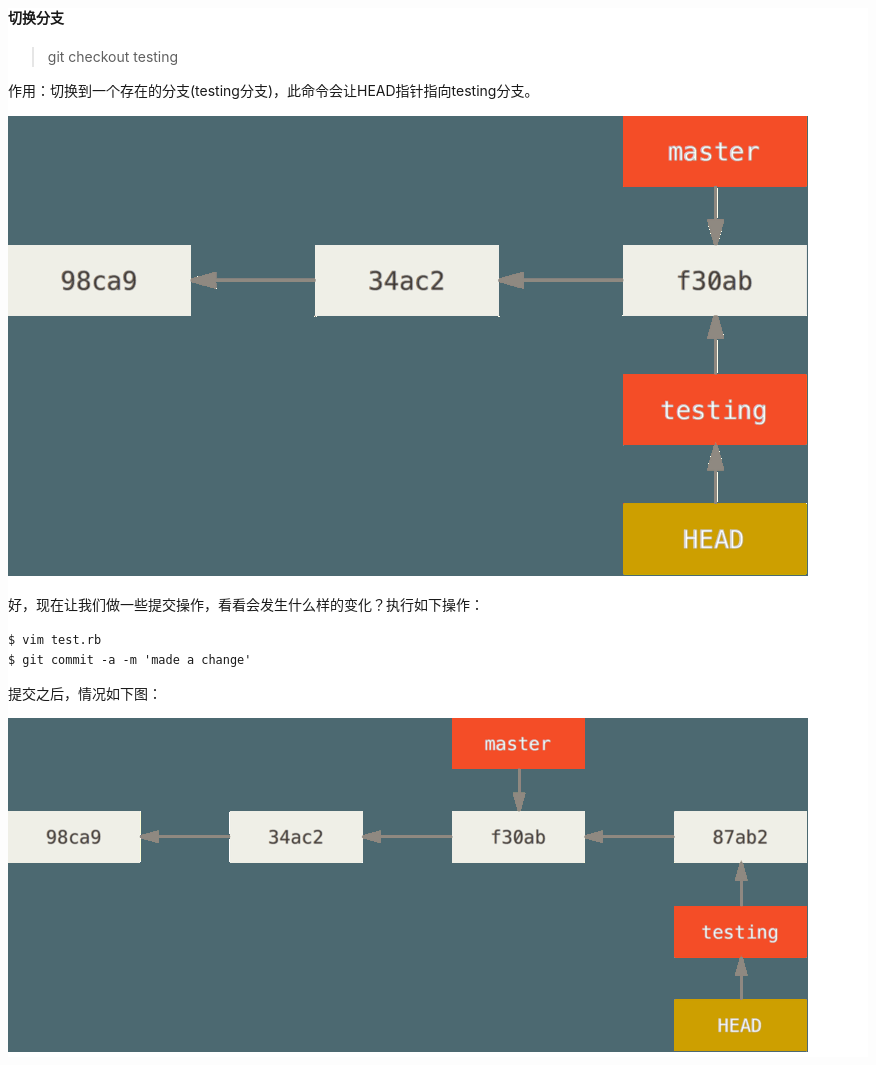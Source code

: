#### 切换分支

> git checkout testing

作用：切换到一个存在的分支(testing分支)，此命令会让HEAD指针指向testing分支。

![](images/7.jpg)

好，现在让我们做一些提交操作，看看会发生什么样的变化？执行如下操作：

``````shell
$ vim test.rb
$ git commit -a -m 'made a change'
``````

提交之后，情况如下图：

![](images/8.jpg)
